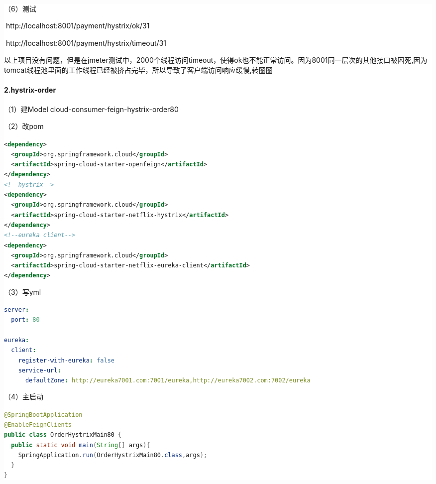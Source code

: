 （6）测试

​	http://localhost:8001/payment/hystrix/ok/31

​	http://localhost:8001/payment/hystrix/timeout/31

​	以上项目没有问题，但是在jmeter测试中，2000个线程访问timeout，使得ok也不能正常访问。因为8001同一层次的其他接口被困死,因为tomcat线程池里面的工作线程已经被挤占完毕，所以导致了客户端访问响应缓慢,转圈圈

#### 2.hystrix-order

（1）建Model	cloud-consumer-feign-hystrix-order80

（2）改pom

```xml
<dependency>
  <groupId>org.springframework.cloud</groupId>
  <artifactId>spring-cloud-starter-openfeign</artifactId>
</dependency>
<!--hystrix-->
<dependency>
  <groupId>org.springframework.cloud</groupId>
  <artifactId>spring-cloud-starter-netflix-hystrix</artifactId>
</dependency>
<!--eureka client-->
<dependency>
  <groupId>org.springframework.cloud</groupId>
  <artifactId>spring-cloud-starter-netflix-eureka-client</artifactId>
</dependency>
```

（3）写yml

```yml
server:
  port: 80

eureka:
  client:
    register-with-eureka: false
    service-url:
      defaultZone: http://eureka7001.com:7001/eureka,http://eureka7002.com:7002/eureka
```

（4）主启动

```java
@SpringBootApplication
@EnableFeignClients
public class OrderHystrixMain80 {
  public static void main(String[] args){
    SpringApplication.run(OrderHystrixMain80.class,args);
  }
}

```

